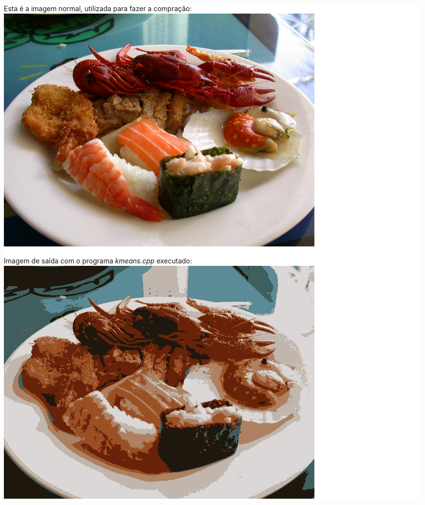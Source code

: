 Esta é a imagem normal, utilizada para fazer a compração: 
<br>![Image](imagens/sushi.jpg)

Imagem de saída com o programa _kmeans.cpp_ executado:
<br>![Image](imagens/sushi-kmeans.jpg)
